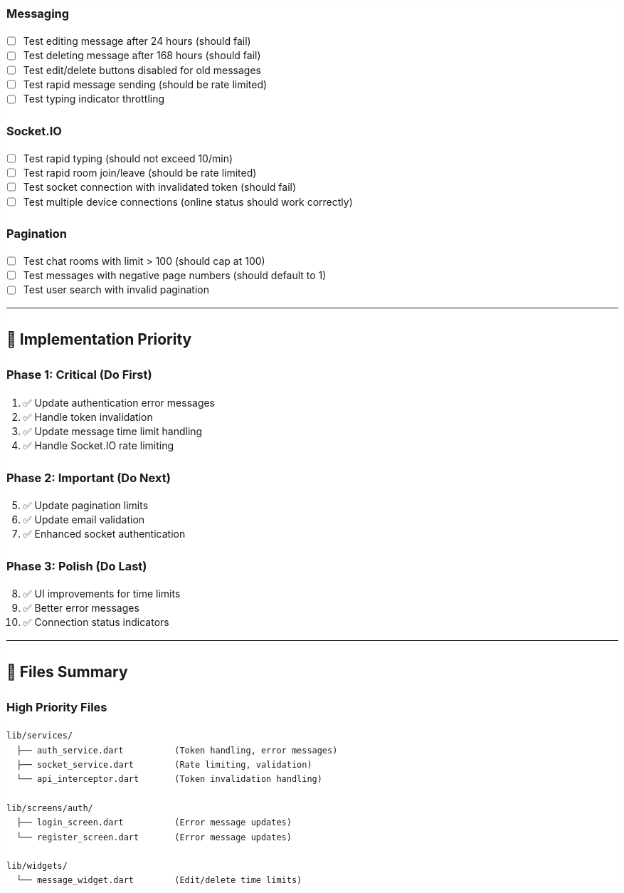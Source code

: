 ### Messaging
- [ ] Test editing message after 24 hours (should fail)
- [ ] Test deleting message after 168 hours (should fail)
- [ ] Test edit/delete buttons disabled for old messages
- [ ] Test rapid message sending (should be rate limited)
- [ ] Test typing indicator throttling

### Socket.IO
- [ ] Test rapid typing (should not exceed 10/min)
- [ ] Test rapid room join/leave (should be rate limited)
- [ ] Test socket connection with invalidated token (should fail)
- [ ] Test multiple device connections (online status should work correctly)

### Pagination
- [ ] Test chat rooms with limit > 100 (should cap at 100)
- [ ] Test messages with negative page numbers (should default to 1)
- [ ] Test user search with invalid pagination

---

## 🔧 Implementation Priority

### Phase 1: Critical (Do First)
1. ✅ Update authentication error messages
2. ✅ Handle token invalidation
3. ✅ Update message time limit handling
4. ✅ Handle Socket.IO rate limiting

### Phase 2: Important (Do Next)
5. ✅ Update pagination limits
6. ✅ Update email validation
7. ✅ Enhanced socket authentication

### Phase 3: Polish (Do Last)
8. ✅ UI improvements for time limits
9. ✅ Better error messages
10. ✅ Connection status indicators

---

## 📁 Files Summary

### High Priority Files
```
lib/services/
  ├── auth_service.dart          (Token handling, error messages)
  ├── socket_service.dart        (Rate limiting, validation)
  └── api_interceptor.dart       (Token invalidation handling)

lib/screens/auth/
  ├── login_screen.dart          (Error message updates)
  └── register_screen.dart       (Error message updates)

lib/widgets/
  └── message_widget.dart        (Edit/delete time limits)
```
